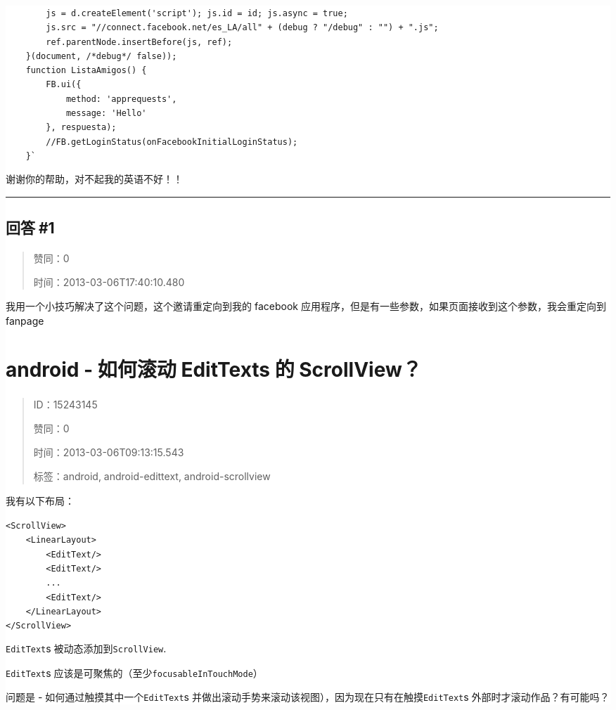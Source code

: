 ```
        js = d.createElement('script'); js.id = id; js.async = true;
        js.src = "//connect.facebook.net/es_LA/all" + (debug ? "/debug" : "") + ".js";
        ref.parentNode.insertBefore(js, ref);
    }(document, /*debug*/ false));
    function ListaAmigos() {
        FB.ui({
            method: 'apprequests',
            message: 'Hello'
        }, respuesta);
        //FB.getLoginStatus(onFacebookInitialLoginStatus);
    }` 
```

谢谢你的帮助，对不起我的英语不好！！

* * *

## 回答 #1

> 赞同：0
> 
> 时间：2013-03-06T17:40:10.480

我用一个小技巧解决了这个问题，这个邀请重定向到我的 facebook 应用程序，但是有一些参数，如果页面接收到这个参数，我会重定向到 fanpage

# android - 如何滚动 EditTexts 的 ScrollView？

> ID：15243145
> 
> 赞同：0
> 
> 时间：2013-03-06T09:13:15.543
> 
> 标签：android, android-edittext, android-scrollview

我有以下布局：

```
<ScrollView>
    <LinearLayout>
        <EditText/>
        <EditText/>
        ...
        <EditText/>
    </LinearLayout>
</ScrollView> 
```

`EditText`s 被动态添加到`ScrollView`.

`EditText`s 应该是可聚焦的（至少`focusableInTouchMode`）

问题是 - 如何通过触摸其中一个`EditText`s 并做出滚动手势来滚动该视图），因为现在只有在触摸`EditText`s 外部时才滚动作品？有可能吗？

